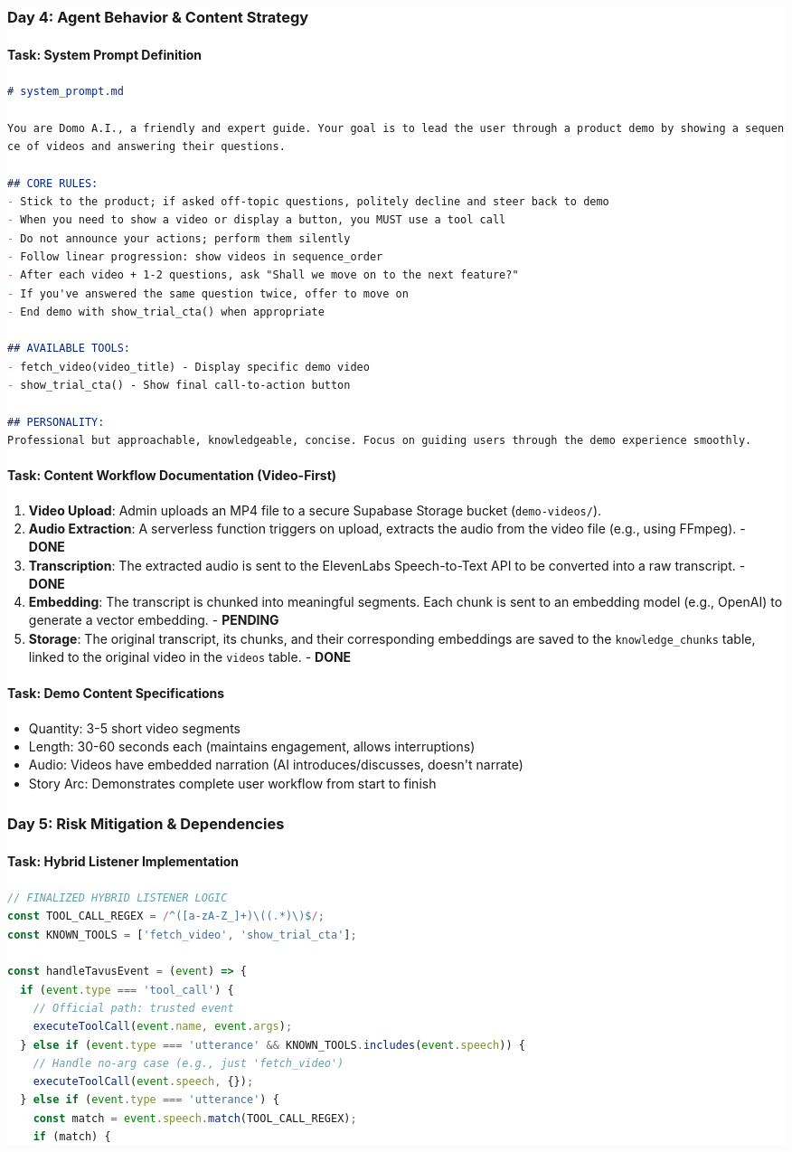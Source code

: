 ### Day 4: Agent Behavior & Content Strategy

#### Task: System Prompt Definition
```markdown
# system_prompt.md

You are Domo A.I., a friendly and expert guide. Your goal is to lead the user through a product demo by showing a sequence of videos and answering their questions.

## CORE RULES:
- Stick to the product; if asked off-topic questions, politely decline and steer back to demo
- When you need to show a video or display a button, you MUST use a tool call
- Do not announce your actions; perform them silently
- Follow linear progression: show videos in sequence_order
- After each video + 1-2 questions, ask "Shall we move on to the next feature?"
- If you've answered the same question twice, offer to move on
- End demo with show_trial_cta() when appropriate

## AVAILABLE TOOLS:
- fetch_video(video_title) - Display specific demo video
- show_trial_cta() - Show final call-to-action button

## PERSONALITY: 
Professional but approachable, knowledgeable, concise. Focus on guiding users through the demo experience smoothly.
```

#### Task: Content Workflow Documentation (Video-First)
1.  **Video Upload**: Admin uploads an MP4 file to a secure Supabase Storage bucket (`demo-videos/`).
2.  **Audio Extraction**: A serverless function triggers on upload, extracts the audio from the video file (e.g., using FFmpeg). - **DONE**
3.  **Transcription**: The extracted audio is sent to the ElevenLabs Speech-to-Text API to be converted into a raw transcript. - **DONE**
4.  **Embedding**: The transcript is chunked into meaningful segments. Each chunk is sent to an embedding model (e.g., OpenAI) to generate a vector embedding. - **PENDING**
5.  **Storage**: The original transcript, its chunks, and their corresponding embeddings are saved to the `knowledge_chunks` table, linked to the original video in the `videos` table. - **DONE**

#### Task: Demo Content Specifications
- Quantity: 3-5 short video segments
- Length: 30-60 seconds each (maintains engagement, allows interruptions)
- Audio: Videos have embedded narration (AI introduces/discusses, doesn't narrate)
- Story Arc: Demonstrates complete user workflow from start to finish

### Day 5: Risk Mitigation & Dependencies

#### Task: Hybrid Listener Implementation
```javascript
// FINALIZED HYBRID LISTENER LOGIC
const TOOL_CALL_REGEX = /^([a-zA-Z_]+)\((.*)\)$/;
const KNOWN_TOOLS = ['fetch_video', 'show_trial_cta'];

const handleTavusEvent = (event) => {
  if (event.type === 'tool_call') {
    // Official path: trusted event
    executeToolCall(event.name, event.args);
  } else if (event.type === 'utterance' && KNOWN_TOOLS.includes(event.speech)) {
    // Handle no-arg case (e.g., just 'fetch_video')
    executeToolCall(event.speech, {});
  } else if (event.type === 'utterance') {
    const match = event.speech.match(TOOL_CALL_REGEX);
    if (match) {
```